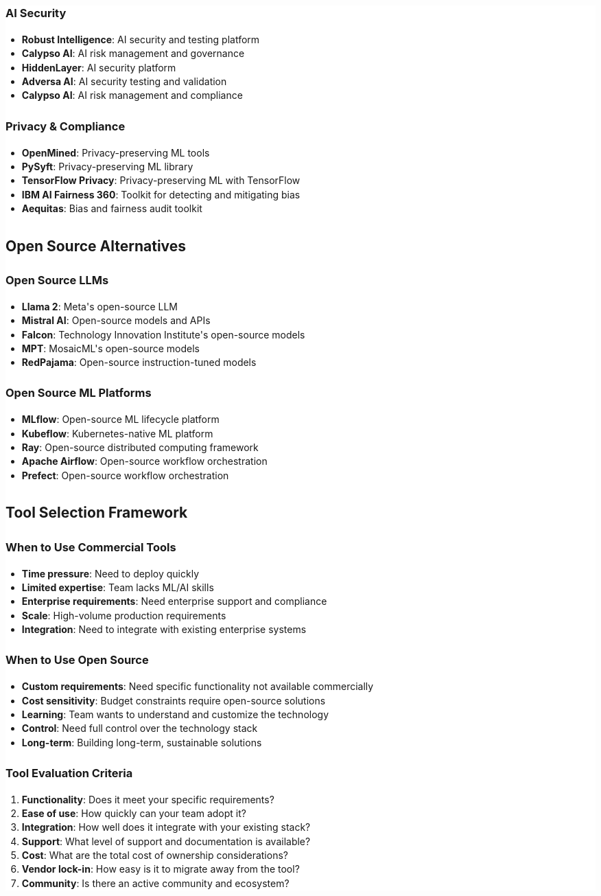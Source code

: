 ### AI Security
- **Robust Intelligence**: AI security and testing platform
- **Calypso AI**: AI risk management and governance
- **HiddenLayer**: AI security platform
- **Adversa AI**: AI security testing and validation
- **Calypso AI**: AI risk management and compliance

### Privacy & Compliance
- **OpenMined**: Privacy-preserving ML tools
- **PySyft**: Privacy-preserving ML library
- **TensorFlow Privacy**: Privacy-preserving ML with TensorFlow
- **IBM AI Fairness 360**: Toolkit for detecting and mitigating bias
- **Aequitas**: Bias and fairness audit toolkit

## Open Source Alternatives

### Open Source LLMs
- **Llama 2**: Meta's open-source LLM
- **Mistral AI**: Open-source models and APIs
- **Falcon**: Technology Innovation Institute's open-source models
- **MPT**: MosaicML's open-source models
- **RedPajama**: Open-source instruction-tuned models

### Open Source ML Platforms
- **MLflow**: Open-source ML lifecycle platform
- **Kubeflow**: Kubernetes-native ML platform
- **Ray**: Open-source distributed computing framework
- **Apache Airflow**: Open-source workflow orchestration
- **Prefect**: Open-source workflow orchestration

## Tool Selection Framework

### When to Use Commercial Tools
- **Time pressure**: Need to deploy quickly
- **Limited expertise**: Team lacks ML/AI skills
- **Enterprise requirements**: Need enterprise support and compliance
- **Scale**: High-volume production requirements
- **Integration**: Need to integrate with existing enterprise systems

### When to Use Open Source
- **Custom requirements**: Need specific functionality not available commercially
- **Cost sensitivity**: Budget constraints require open-source solutions
- **Learning**: Team wants to understand and customize the technology
- **Control**: Need full control over the technology stack
- **Long-term**: Building long-term, sustainable solutions

### Tool Evaluation Criteria
1. **Functionality**: Does it meet your specific requirements?
2. **Ease of use**: How quickly can your team adopt it?
3. **Integration**: How well does it integrate with your existing stack?
4. **Support**: What level of support and documentation is available?
5. **Cost**: What are the total cost of ownership considerations?
6. **Vendor lock-in**: How easy is it to migrate away from the tool?
7. **Community**: Is there an active community and ecosystem?

